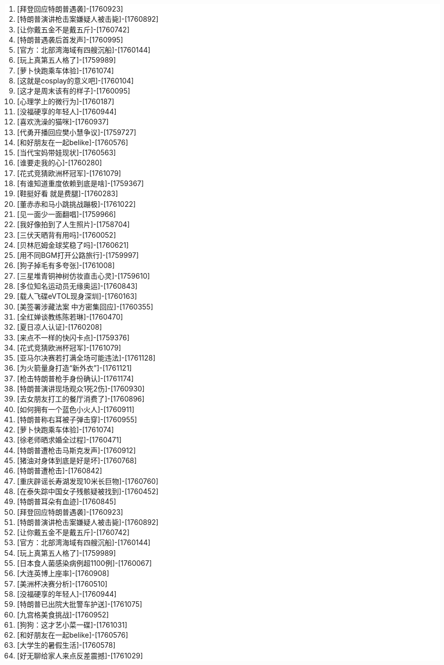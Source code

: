 1. [拜登回应特朗普遇袭]-[1760923]
1. [特朗普演讲枪击案嫌疑人被击毙]-[1760892]
1. [让你戴五金不是戴五斤]-[1760742]
1. [特朗普遇袭后首发声]-[1760995]
1. [官方：北部湾海域有四艘沉船]-[1760144]
1. [玩上真第五人格了]-[1759989]
1. [萝卜快跑乘车体验]-[1761074]
1. [这就是cosplay的意义吧]-[1760104]
1. [这才是周末该有的样子]-[1760095]
1. [心理学上的微行为]-[1760187]
1. [没福硬享的年轻人]-[1760944]
1. [喜欢洗澡的猫咪]-[1760937]
1. [代勇开播回应樊小慧争议]-[1759727]
1. [和好朋友在一起belike]-[1760576]
1. [当代宝妈带娃现状]-[1760563]
1. [谁要走我的心]-[1760280]
1. [花式竞猜欧洲杯冠军]-[1761079]
1. [有谁知道重度依赖到底是啥]-[1759367]
1. [鞋挺好看 就是费腿]-[1760283]
1. [董赤赤和马小跳挑战蹦极]-[1761022]
1. [见一面少一面翻唱]-[1759966]
1. [我好像拍到了人生照片]-[1758704]
1. [三伏天晒背有用吗]-[1760052]
1. [贝林厄姆金球奖稳了吗]-[1760621]
1. [用不同BGM打开公路旅行]-[1759997]
1. [狗子掉毛有多夸张]-[1761008]
1. [三星堆青铜神树仿妆直击心灵]-[1759610]
1. [多位知名运动员无缘奥运]-[1760843]
1. [载人飞碟eVTOL现身深圳]-[1760163]
1. [美签署涉藏法案 中方密集回应]-[1760355]
1. [全红婵谈教练陈若琳]-[1760470]
1. [夏日凉人认证]-[1760208]
1. [来点不一样的快闪卡点]-[1759376]
1. [花式竞猜欧洲杯冠军]-[1761079]
1. [亚马尔决赛若打满全场可能违法]-[1761128]
1. [为火箭量身打造“新外衣”]-[1761121]
1. [枪击特朗普枪手身份确认]-[1761174]
1. [特朗普演讲现场观众1死2伤]-[1760930]
1. [去女朋友打工的餐厅消费了]-[1760896]
1. [如何拥有一个蓝色小火人]-[1760911]
1. [特朗普称右耳被子弹击穿]-[1760955]
1. [萝卜快跑乘车体验]-[1761074]
1. [徐老师晒求婚全过程]-[1760471]
1. [特朗普遭枪击马斯克发声]-[1760912]
1. [猪油对身体到底是好是坏]-[1760768]
1. [特朗普遭枪击]-[1760842]
1. [重庆辟谣长寿湖发现10米长巨物]-[1760760]
1. [在泰失踪中国女子残骸疑被找到]-[1760452]
1. [特朗普耳朵有血迹]-[1760845]
1. [拜登回应特朗普遇袭]-[1760923]
1. [特朗普演讲枪击案嫌疑人被击毙]-[1760892]
1. [让你戴五金不是戴五斤]-[1760742]
1. [官方：北部湾海域有四艘沉船]-[1760144]
1. [玩上真第五人格了]-[1759989]
1. [日本食人菌感染病例超1100例]-[1760067]
1. [大连英博上座率]-[1760908]
1. [美洲杯决赛分析]-[1760510]
1. [没福硬享的年轻人]-[1760944]
1. [特朗普已出院大批警车护送]-[1761075]
1. [九宫格美食挑战]-[1760952]
1. [狗狗：这才艺小菜一碟]-[1761031]
1. [和好朋友在一起belike]-[1760576]
1. [大学生的暑假生活]-[1760578]
1. [好无聊给家人来点反差震撼]-[1761029]